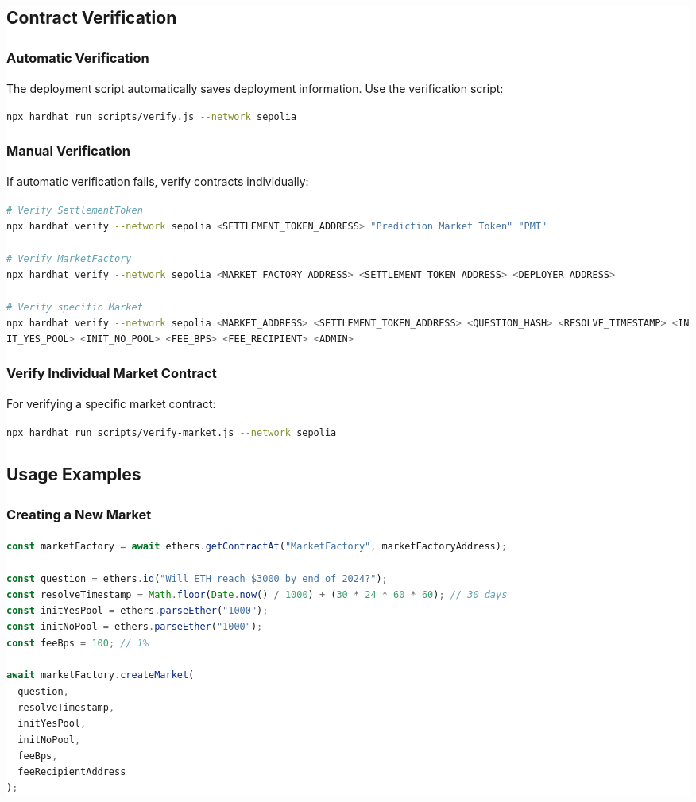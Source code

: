 ## Contract Verification

### Automatic Verification

The deployment script automatically saves deployment information. Use the verification script:

```bash
npx hardhat run scripts/verify.js --network sepolia
```

### Manual Verification

If automatic verification fails, verify contracts individually:

```bash
# Verify SettlementToken
npx hardhat verify --network sepolia <SETTLEMENT_TOKEN_ADDRESS> "Prediction Market Token" "PMT"

# Verify MarketFactory
npx hardhat verify --network sepolia <MARKET_FACTORY_ADDRESS> <SETTLEMENT_TOKEN_ADDRESS> <DEPLOYER_ADDRESS>

# Verify specific Market
npx hardhat verify --network sepolia <MARKET_ADDRESS> <SETTLEMENT_TOKEN_ADDRESS> <QUESTION_HASH> <RESOLVE_TIMESTAMP> <INIT_YES_POOL> <INIT_NO_POOL> <FEE_BPS> <FEE_RECIPIENT> <ADMIN>
```

### Verify Individual Market Contract

For verifying a specific market contract:

```bash
npx hardhat run scripts/verify-market.js --network sepolia
```

## Usage Examples

### Creating a New Market

```javascript
const marketFactory = await ethers.getContractAt("MarketFactory", marketFactoryAddress);

const question = ethers.id("Will ETH reach $3000 by end of 2024?");
const resolveTimestamp = Math.floor(Date.now() / 1000) + (30 * 24 * 60 * 60); // 30 days
const initYesPool = ethers.parseEther("1000");
const initNoPool = ethers.parseEther("1000");
const feeBps = 100; // 1%

await marketFactory.createMarket(
  question,
  resolveTimestamp,
  initYesPool,
  initNoPool,
  feeBps,
  feeRecipientAddress
);
```
